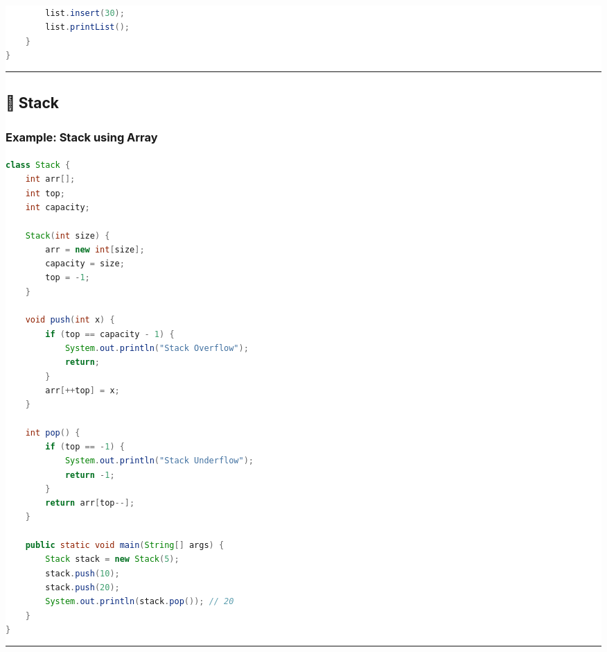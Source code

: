 ```java
        list.insert(30);
        list.printList();
    }
}
```

---

## 🔹 Stack

### Example: Stack using Array

```java
class Stack {
    int arr[];
    int top;
    int capacity;

    Stack(int size) {
        arr = new int[size];
        capacity = size;
        top = -1;
    }

    void push(int x) {
        if (top == capacity - 1) {
            System.out.println("Stack Overflow");
            return;
        }
        arr[++top] = x;
    }

    int pop() {
        if (top == -1) {
            System.out.println("Stack Underflow");
            return -1;
        }
        return arr[top--];
    }

    public static void main(String[] args) {
        Stack stack = new Stack(5);
        stack.push(10);
        stack.push(20);
        System.out.println(stack.pop()); // 20
    }
}
```

---
